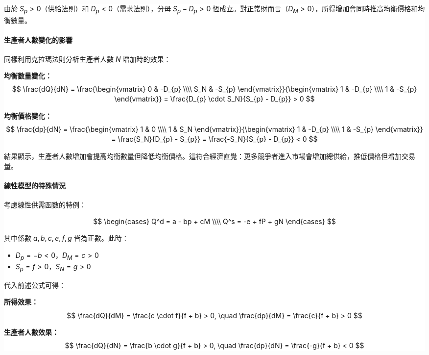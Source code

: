 由於 $S_{p} > 0$（供給法則）和 $D_{p} < 0$（需求法則），分母 $S_{p} - D_{p} > 0$ 恆成立。對正常財而言（$D_M > 0$），所得增加會同時推高均衡價格和均衡數量。

#### 生產者人數變化的影響

同樣利用克拉瑪法則分析生產者人數 $N$ 增加時的效果：

**均衡數量變化：**
$$
\frac{dQ}{dN} = \frac{\begin{vmatrix}
0 & -D_{p} \\\\
S_N & -S_{p}
\end{vmatrix}}{\begin{vmatrix}
1 & -D_{p} \\\\
1 & -S_{p}
\end{vmatrix}} = \frac{D_{p} \cdot S_N}{S_{p} - D_{p}} > 0
$$

**均衡價格變化：**
$$
\frac{dp}{dN} = \frac{\begin{vmatrix}
1 & 0 \\\\
1 & S_N
\end{vmatrix}}{\begin{vmatrix}
1 & -D_{p} \\\\
1 & -S_{p}
\end{vmatrix}} = \frac{S_N}{D_{p} - S_{p}} = \frac{-S_N}{S_{p} - D_{p}} < 0
$$

結果顯示，生產者人數增加會提高均衡數量但降低均衡價格。這符合經濟直覺：更多競爭者進入市場會增加總供給，推低價格但增加交易量。

#### 線性模型的特殊情況

考慮線性供需函數的特例：

$$
\begin{cases}
Q^d = a - bp + cM \\\\
Q^s = -e + fP + gN
\end{cases}
$$

其中係數 $a, b, c, e, f, g$ 皆為正數。此時：

- $D_{p} = -b < 0$，$D_M = c > 0$
- $S_{p} = f > 0$，$S_N = g > 0$

代入前述公式可得：

**所得效果：**
$$
\frac{dQ}{dM} = \frac{c \cdot f}{f + b} > 0, \quad \frac{dp}{dM} = \frac{c}{f + b} > 0
$$

**生產者人數效果：**
$$
\frac{dQ}{dN} = \frac{b \cdot g}{f + b} > 0, \quad \frac{dp}{dN} = \frac{-g}{f + b} < 0
$$
